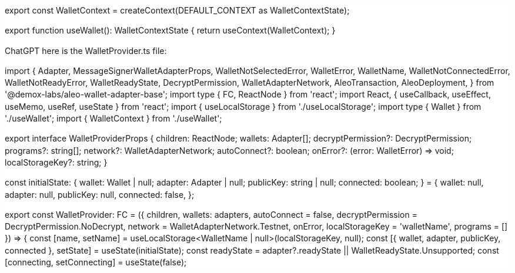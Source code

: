export const WalletContext = createContext<WalletContextState>(DEFAULT_CONTEXT as WalletContextState);

export function useWallet(): WalletContextState {
  return useContext(WalletContext);
}

ChatGPT here is the WalletProvider.ts file:

import {
    Adapter,
    MessageSignerWalletAdapterProps,
    WalletNotSelectedError,
    WalletError,
    WalletName,
    WalletNotConnectedError,
    WalletNotReadyError,
    WalletReadyState,
    DecryptPermission,
    WalletAdapterNetwork,
    AleoTransaction,
    AleoDeployment,
} from '@demox-labs/aleo-wallet-adapter-base';
import type { FC, ReactNode } from 'react';
import React, { useCallback, useEffect, useMemo, useRef, useState } from 'react';
import { useLocalStorage } from './useLocalStorage';
import type { Wallet } from './useWallet';
import { WalletContext } from './useWallet';

export interface WalletProviderProps {
    children: ReactNode;
    wallets: Adapter[];
    decryptPermission?: DecryptPermission;
    programs?: string[];
    network?: WalletAdapterNetwork;
    autoConnect?: boolean;
    onError?: (error: WalletError) => void;
    localStorageKey?: string;
}

const initialState: {
    wallet: Wallet | null;
    adapter: Adapter | null;
    publicKey: string | null;
    connected: boolean;
} = {
    wallet: null,
    adapter: null,
    publicKey: null,
    connected: false,
};

export const WalletProvider: FC<WalletProviderProps> = ({
    children,
    wallets: adapters,
    autoConnect = false,
    decryptPermission = DecryptPermission.NoDecrypt,
    network = WalletAdapterNetwork.Testnet,
    onError,
    localStorageKey = 'walletName',
    programs = []
}) => {
    const [name, setName] = useLocalStorage<WalletName | null>(localStorageKey, null);
    const [{ wallet, adapter, publicKey, connected }, setState] = useState(initialState);
    const readyState = adapter?.readyState || WalletReadyState.Unsupported;
    const [connecting, setConnecting] = useState(false);